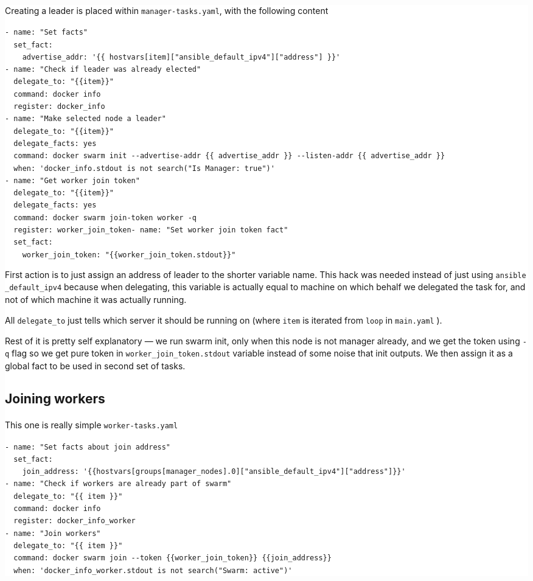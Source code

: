 Creating a leader is placed within `manager-tasks.yaml`, with the following content

```
- name: "Set facts"  
  set_fact:  
    advertise_addr: '{{ hostvars[item]["ansible_default_ipv4"]["address"] }}'
- name: "Check if leader was already elected"  
  delegate_to: "{{item}}"  
  command: docker info  
  register: docker_info
- name: "Make selected node a leader"  
  delegate_to: "{{item}}"  
  delegate_facts: yes  
  command: docker swarm init --advertise-addr {{ advertise_addr }} --listen-addr {{ advertise_addr }}  
  when: 'docker_info.stdout is not search("Is Manager: true")'
- name: "Get worker join token"  
  delegate_to: "{{item}}"  
  delegate_facts: yes  
  command: docker swarm join-token worker -q  
  register: worker_join_token- name: "Set worker join token fact"  
  set_fact:  
    worker_join_token: "{{worker_join_token.stdout}}"
```

First action is to just assign an address of leader to the shorter variable name. 
This hack was needed instead of just using `ansible_default_ipv4` because when delegating, 
this variable is actually equal to machine on which behalf we delegated the task for, and not of which machine it was actually running.

All `delegate_to` just tells which server it should be running on (where `item` is iterated from `loop` in `main.yaml` ).

Rest of it is pretty self explanatory — we run swarm init, only when this node is not manager already, 
and we get the token using `-q` flag so we get pure token in `worker_join_token.stdout` variable instead of some noise that init outputs. 
We then assign it as a global fact to be used in second set of tasks.

Joining workers
---------------

This one is really simple `worker-tasks.yaml`

```
- name: "Set facts about join address"  
  set_fact:  
    join_address: '{{hostvars[groups[manager_nodes].0]["ansible_default_ipv4"]["address"]}}'
- name: "Check if workers are already part of swarm"  
  delegate_to: "{{ item }}"  
  command: docker info  
  register: docker_info_worker
- name: "Join workers"  
  delegate_to: "{{ item }}"  
  command: docker swarm join --token {{worker_join_token}} {{join_address}}  
  when: 'docker_info_worker.stdout is not search("Swarm: active")'
```
